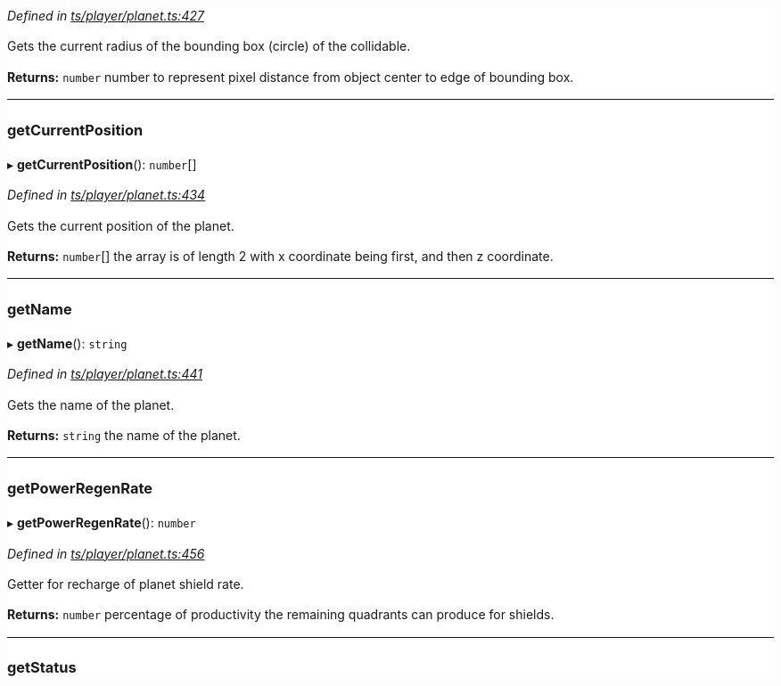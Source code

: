 *Defined in [ts/player/planet.ts:427](https://github.com/WilliamRADFunk/planet-funk/blob/c8b9539/src/ts/player/planet.ts#L427)*

Gets the current radius of the bounding box (circle) of the collidable.

**Returns:** `number`
number to represent pixel distance from object center to edge of bounding box.

___
<a id="getcurrentposition"></a>

###  getCurrentPosition

▸ **getCurrentPosition**(): `number`[]

*Defined in [ts/player/planet.ts:434](https://github.com/WilliamRADFunk/planet-funk/blob/c8b9539/src/ts/player/planet.ts#L434)*

Gets the current position of the planet.

**Returns:** `number`[]
the array is of length 2 with x coordinate being first, and then z coordinate.

___
<a id="getname"></a>

###  getName

▸ **getName**(): `string`

*Defined in [ts/player/planet.ts:441](https://github.com/WilliamRADFunk/planet-funk/blob/c8b9539/src/ts/player/planet.ts#L441)*

Gets the name of the planet.

**Returns:** `string`
the name of the planet.

___
<a id="getpowerregenrate"></a>

###  getPowerRegenRate

▸ **getPowerRegenRate**(): `number`

*Defined in [ts/player/planet.ts:456](https://github.com/WilliamRADFunk/planet-funk/blob/c8b9539/src/ts/player/planet.ts#L456)*

Getter for recharge of planet shield rate.

**Returns:** `number`
percentage of productivity the remaining quadrants can produce for shields.

___
<a id="getstatus"></a>

###  getStatus
